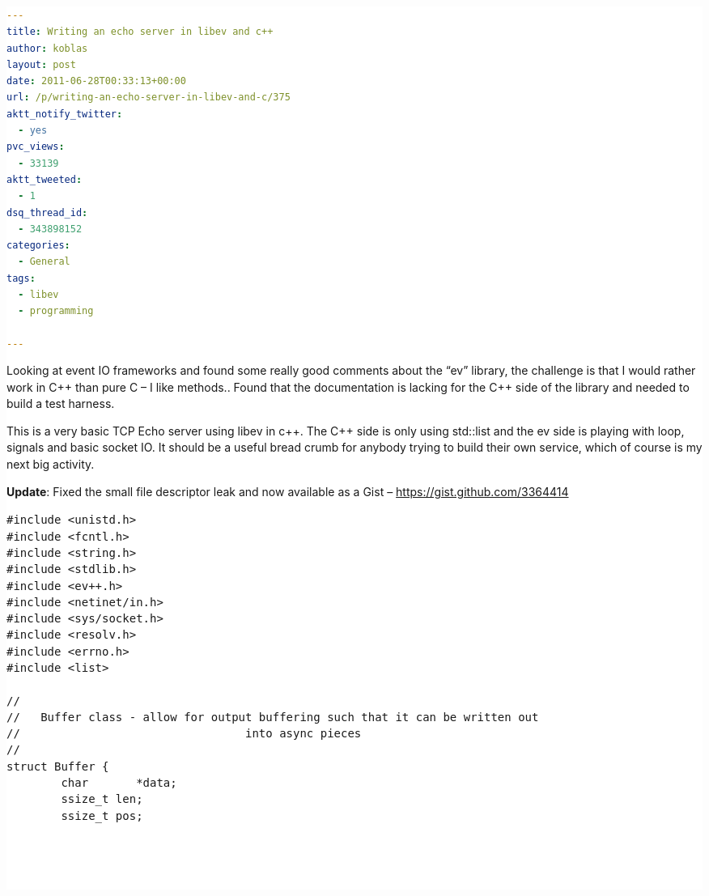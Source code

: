 ```yaml
---
title: Writing an echo server in libev and c++
author: koblas
layout: post
date: 2011-06-28T00:33:13+00:00
url: /p/writing-an-echo-server-in-libev-and-c/375
aktt_notify_twitter:
  - yes
pvc_views:
  - 33139
aktt_tweeted:
  - 1
dsq_thread_id:
  - 343898152
categories:
  - General
tags:
  - libev
  - programming

---
```

Looking at event IO frameworks and found some really good comments about the &#8220;ev&#8221; library, the challenge is that I would rather work in C++ than pure C &#8211; I like methods.. Found that the documentation is lacking for the C++ side of the library and needed to build a test harness.

This is a very basic TCP Echo server using libev in c++. The C++ side is only using std::list and the ev side is playing with loop, signals and basic socket IO. It should be a useful bread crumb for anybody trying to build their own service, which of course is my next big activity.

**Update**: Fixed the small file descriptor leak and now available as a Gist &#8211; <https://gist.github.com/3364414>

<pre class="lang:c++ decode:true ">#include &lt;unistd.h&gt;
#include &lt;fcntl.h&gt;
#include &lt;string.h&gt;
#include &lt;stdlib.h&gt;
#include &lt;ev++.h&gt;
#include &lt;netinet/in.h&gt;
#include &lt;sys/socket.h&gt;
#include &lt;resolv.h&gt;
#include &lt;errno.h&gt;
#include &lt;list&gt;
  
//
//   Buffer class - allow for output buffering such that it can be written out 
//                                 into async pieces
//
struct Buffer {
        char       *data;
        ssize_t len;
        ssize_t pos;
  